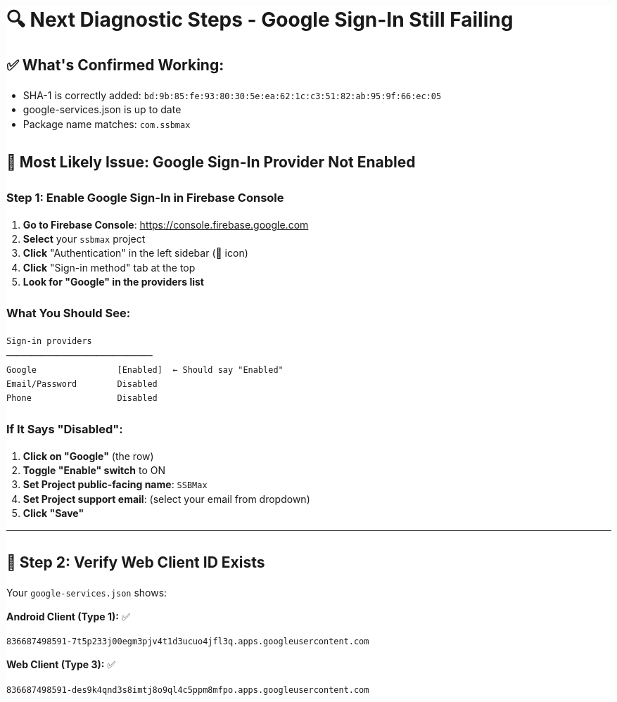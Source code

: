# 🔍 Next Diagnostic Steps - Google Sign-In Still Failing

## ✅ What's Confirmed Working:
- SHA-1 is correctly added: `bd:9b:85:fe:93:80:30:5e:ea:62:1c:c3:51:82:ab:95:9f:66:ec:05`
- google-services.json is up to date
- Package name matches: `com.ssbmax`

## 🚨 Most Likely Issue: Google Sign-In Provider Not Enabled

### Step 1: Enable Google Sign-In in Firebase Console

1. **Go to Firebase Console**: https://console.firebase.google.com
2. **Select** your `ssbmax` project
3. **Click** "Authentication" in the left sidebar (🔐 icon)
4. **Click** "Sign-in method" tab at the top
5. **Look for "Google" in the providers list**

### What You Should See:

```
Sign-in providers
─────────────────────────────
Google                [Enabled]  ← Should say "Enabled"
Email/Password        Disabled
Phone                 Disabled
```

### If It Says "Disabled":

1. **Click on "Google"** (the row)
2. **Toggle "Enable" switch** to ON
3. **Set Project public-facing name**: `SSBMax`
4. **Set Project support email**: (select your email from dropdown)
5. **Click "Save"**

---

## 🔧 Step 2: Verify Web Client ID Exists

Your `google-services.json` shows:

**Android Client (Type 1):** ✅
```
836687498591-7t5p233j00egm3pjv4t1d3ucuo4jfl3q.apps.googleusercontent.com
```

**Web Client (Type 3):** ✅
```
836687498591-des9k4qnd3s8imtj8o9ql4c5ppm8mfpo.apps.googleusercontent.com
```
